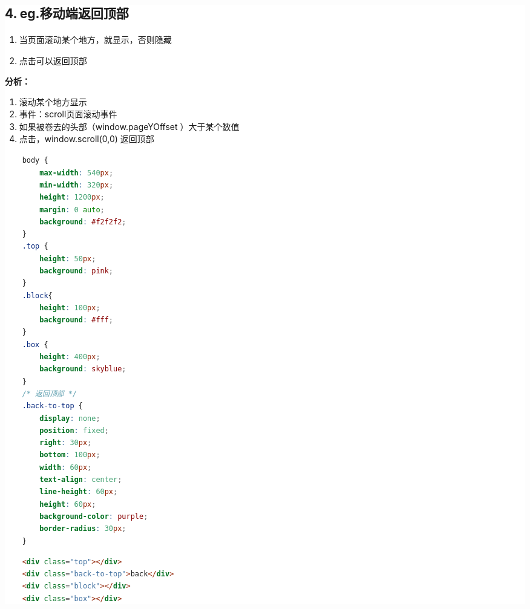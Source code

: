 ## 4. eg.移动端返回顶部

1. 当页面滚动某个地方，就显示，否则隐藏

2. 点击可以返回顶部

**分析：**

1. 滚动某个地方显示
2. 事件：scroll页面滚动事件  
3. 如果被卷去的头部（window.pageYOffset ）大于某个数值
4. 点击，window.scroll(0,0) 返回顶部

```css
    body {
        max-width: 540px;
        min-width: 320px;
        height: 1200px;
        margin: 0 auto;
        background: #f2f2f2;
    }
    .top {
        height: 50px;
        background: pink;
    }
    .block{
        height: 100px;
        background: #fff;
    }
    .box {
        height: 400px;
        background: skyblue;
    }
    /* 返回顶部 */
    .back-to-top {
        display: none;
        position: fixed;
        right: 30px;
        bottom: 100px;
        width: 60px;
        text-align: center;
        line-height: 60px;
        height: 60px;
        background-color: purple;
        border-radius: 30px;
    }
```

```html
    <div class="top"></div>
    <div class="back-to-top">back</div>
    <div class="block"></div>
    <div class="box"></div>
```
